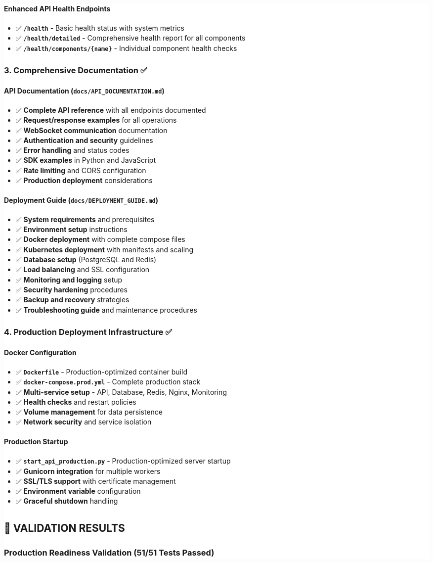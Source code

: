 #### **Enhanced API Health Endpoints**
- ✅ **`/health`** - Basic health status with system metrics
- ✅ **`/health/detailed`** - Comprehensive health report for all components
- ✅ **`/health/components/{name}`** - Individual component health checks

### 3. Comprehensive Documentation ✅

#### **API Documentation (`docs/API_DOCUMENTATION.md`)**
- ✅ **Complete API reference** with all endpoints documented
- ✅ **Request/response examples** for all operations
- ✅ **WebSocket communication** documentation
- ✅ **Authentication and security** guidelines
- ✅ **Error handling** and status codes
- ✅ **SDK examples** in Python and JavaScript
- ✅ **Rate limiting** and CORS configuration
- ✅ **Production deployment** considerations

#### **Deployment Guide (`docs/DEPLOYMENT_GUIDE.md`)**
- ✅ **System requirements** and prerequisites
- ✅ **Environment setup** instructions
- ✅ **Docker deployment** with complete compose files
- ✅ **Kubernetes deployment** with manifests and scaling
- ✅ **Database setup** (PostgreSQL and Redis)
- ✅ **Load balancing** and SSL configuration
- ✅ **Monitoring and logging** setup
- ✅ **Security hardening** procedures
- ✅ **Backup and recovery** strategies
- ✅ **Troubleshooting guide** and maintenance procedures

### 4. Production Deployment Infrastructure ✅

#### **Docker Configuration**
- ✅ **`Dockerfile`** - Production-optimized container build
- ✅ **`docker-compose.prod.yml`** - Complete production stack
- ✅ **Multi-service setup** - API, Database, Redis, Nginx, Monitoring
- ✅ **Health checks** and restart policies
- ✅ **Volume management** for data persistence
- ✅ **Network security** and service isolation

#### **Production Startup**
- ✅ **`start_api_production.py`** - Production-optimized server startup
- ✅ **Gunicorn integration** for multiple workers
- ✅ **SSL/TLS support** with certificate management
- ✅ **Environment variable** configuration
- ✅ **Graceful shutdown** handling

## 🧪 VALIDATION RESULTS

### **Production Readiness Validation (51/51 Tests Passed)**
